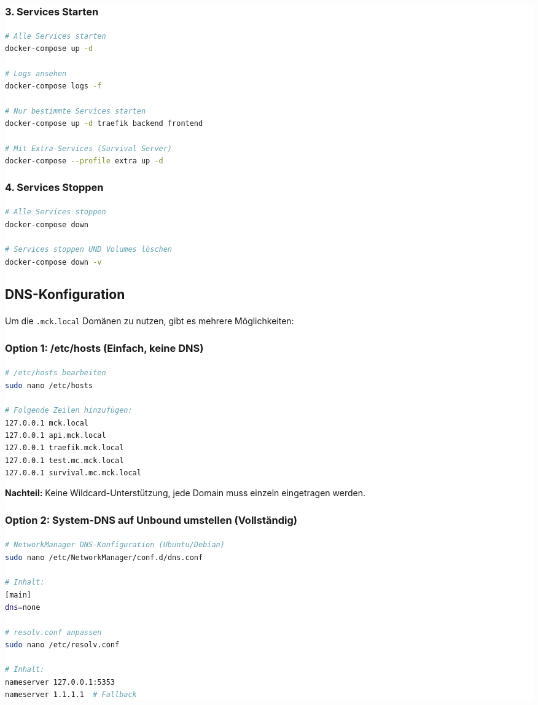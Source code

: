 ### 3. Services Starten

```bash
# Alle Services starten
docker-compose up -d

# Logs ansehen
docker-compose logs -f

# Nur bestimmte Services starten
docker-compose up -d traefik backend frontend

# Mit Extra-Services (Survival Server)
docker-compose --profile extra up -d
```

### 4. Services Stoppen

```bash
# Alle Services stoppen
docker-compose down

# Services stoppen UND Volumes löschen
docker-compose down -v
```

## DNS-Konfiguration

Um die `.mck.local` Domänen zu nutzen, gibt es mehrere Möglichkeiten:

### Option 1: /etc/hosts (Einfach, keine DNS)

```bash
# /etc/hosts bearbeiten
sudo nano /etc/hosts

# Folgende Zeilen hinzufügen:
127.0.0.1 mck.local
127.0.0.1 api.mck.local
127.0.0.1 traefik.mck.local
127.0.0.1 test.mc.mck.local
127.0.0.1 survival.mc.mck.local
```

**Nachteil:** Keine Wildcard-Unterstützung, jede Domain muss einzeln eingetragen werden.

### Option 2: System-DNS auf Unbound umstellen (Vollständig)

```bash
# NetworkManager DNS-Konfiguration (Ubuntu/Debian)
sudo nano /etc/NetworkManager/conf.d/dns.conf

# Inhalt:
[main]
dns=none

# resolv.conf anpassen
sudo nano /etc/resolv.conf

# Inhalt:
nameserver 127.0.0.1:5353
nameserver 1.1.1.1  # Fallback
```
